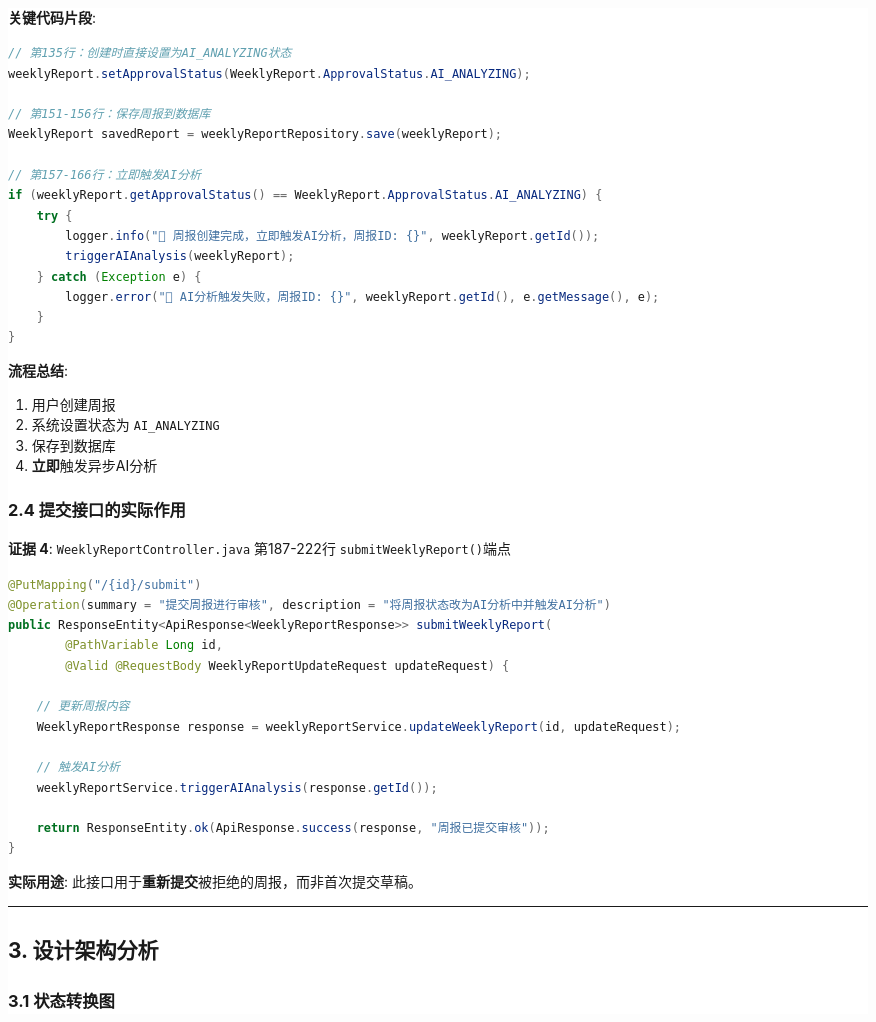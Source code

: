 **关键代码片段**:

```java
// 第135行：创建时直接设置为AI_ANALYZING状态
weeklyReport.setApprovalStatus(WeeklyReport.ApprovalStatus.AI_ANALYZING);

// 第151-156行：保存周报到数据库
WeeklyReport savedReport = weeklyReportRepository.save(weeklyReport);

// 第157-166行：立即触发AI分析
if (weeklyReport.getApprovalStatus() == WeeklyReport.ApprovalStatus.AI_ANALYZING) {
    try {
        logger.info("🤖 周报创建完成，立即触发AI分析，周报ID: {}", weeklyReport.getId());
        triggerAIAnalysis(weeklyReport);
    } catch (Exception e) {
        logger.error("🤖 AI分析触发失败，周报ID: {}", weeklyReport.getId(), e.getMessage(), e);
    }
}
```

**流程总结**:
1. 用户创建周报
2. 系统设置状态为 `AI_ANALYZING`
3. 保存到数据库
4. **立即**触发异步AI分析

### 2.4 提交接口的实际作用

**证据 4**: `WeeklyReportController.java` 第187-222行 `submitWeeklyReport()`端点

```java
@PutMapping("/{id}/submit")
@Operation(summary = "提交周报进行审核", description = "将周报状态改为AI分析中并触发AI分析")
public ResponseEntity<ApiResponse<WeeklyReportResponse>> submitWeeklyReport(
        @PathVariable Long id,
        @Valid @RequestBody WeeklyReportUpdateRequest updateRequest) {

    // 更新周报内容
    WeeklyReportResponse response = weeklyReportService.updateWeeklyReport(id, updateRequest);

    // 触发AI分析
    weeklyReportService.triggerAIAnalysis(response.getId());

    return ResponseEntity.ok(ApiResponse.success(response, "周报已提交审核"));
}
```

**实际用途**: 此接口用于**重新提交**被拒绝的周报，而非首次提交草稿。

---

## 3. 设计架构分析

### 3.1 状态转换图
